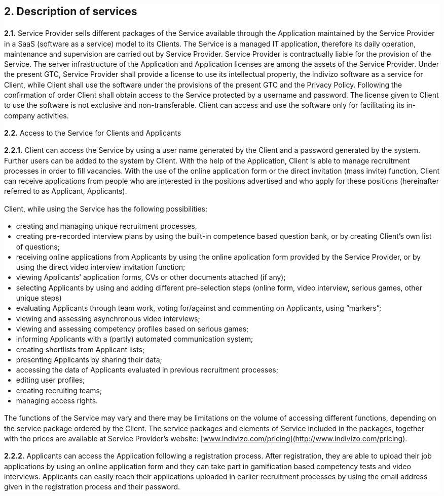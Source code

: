 ## <a name="description-of-services"></a> 2. Description of services

**2.1.** Service Provider sells different packages of the Service available through the Application maintained by the Service Provider in a SaaS (software as a service) model to its Clients. The Service is a managed IT application, therefore its daily operation, maintenance and supervision are carried out by Service Provider. Service Provider is contractually liable for the provision of the Service. The server infrastructure of the Application and Application licenses are among the assets of the Service Provider. Under the present GTC, Service Provider shall provide a license to use its intellectual property, the Indivizo software as a service for Client, while Client shall use the software under the provisions of the present GTC and the Privacy Policy. Following the confirmation of order Client shall obtain access to the Service protected by a username and password. The license given to Client to use the software is not exclusive and non-transferable. Client can access and use the software only for facilitating its in-company activities.

**2.2.** Access to the Service for Clients and Applicants

**2.2.1.** Client can access the Service by using a user name generated by the Client and a password generated by the system. Further users can be added to the system by Client. With the help of the Application, Client is able to manage recruitment processes in order to fill vacancies. With the use of the online application form or the direct invitation (mass invite) function, Client can receive applications from people who are interested in the positions advertised and who apply for these positions (hereinafter referred to as Applicant, Applicants).

Client, while using the Service has the following possibilities:

* creating and managing unique recruitment processes,
* creating pre-recorded interview plans by using the built-in competence based question bank, or by creating Client’s own list of questions;
* receiving online applications from Applicants by using the online application form provided by the Service Provider, or by using the direct video interview invitation function;
* viewing Applicants’ application forms, CVs or other documents attached (if any);
* selecting Applicants by using and adding different pre-selection steps (online form, video interview, serious games, other unique steps)
* evaluating Applicants through team work, voting for/against and commenting on Applicants, using “markers”;
* viewing and assessing asynchronous video interviews;
* viewing and assessing competency profiles based on serious games;
* informing Applicants with a (partly) automated communication system;
* creating shortlists from Applicant lists;
* presenting Applicants by sharing their data;
* accessing the data of Applicants evaluated in previous recruitment processes;
* editing user profiles;
* creating recruiting teams;
* managing access rights.

The functions of the Service may vary and there may be limitations on the volume of accessing different functions, depending on the service package ordered by the Client. The service packages and elements of Service included in the packages, together with the prices are available at Service Provider’s website: [www.indivizo.com/pricing](http://www.indivizo.com/pricing).

**2.2.2.** Applicants can access the Application following a registration process. After registration, they are able to upload their job applications by using an online application form and they can take part in gamification based competency tests and video interviews. Applicants can easily reach their applications uploaded in earlier recruitment processes by using the email address given in the registration process and their password.
